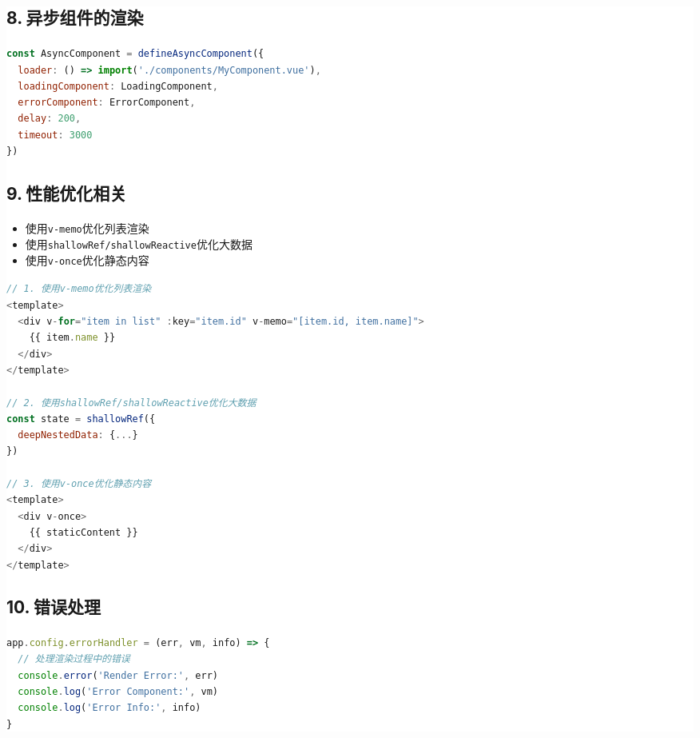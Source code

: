 ## 8. 异步组件的渲染

```javascript
const AsyncComponent = defineAsyncComponent({
  loader: () => import('./components/MyComponent.vue'),
  loadingComponent: LoadingComponent,
  errorComponent: ErrorComponent,
  delay: 200,
  timeout: 3000
})
```

## 9. 性能优化相关

- 使用`v-memo`优化列表渲染
- 使用`shallowRef/shallowReactive`优化大数据
- 使用`v-once`优化静态内容
  

```javascript hl:1,8,13
// 1. 使用v-memo优化列表渲染
<template>
  <div v-for="item in list" :key="item.id" v-memo="[item.id, item.name]">
    {{ item.name }}
  </div>
</template>

// 2. 使用shallowRef/shallowReactive优化大数据
const state = shallowRef({
  deepNestedData: {...}
})

// 3. 使用v-once优化静态内容
<template>
  <div v-once>
    {{ staticContent }}
  </div>
</template>
```

## 10. 错误处理

```javascript
app.config.errorHandler = (err, vm, info) => {
  // 处理渲染过程中的错误
  console.error('Render Error:', err)
  console.log('Error Component:', vm)
  console.log('Error Info:', info)
}
```



